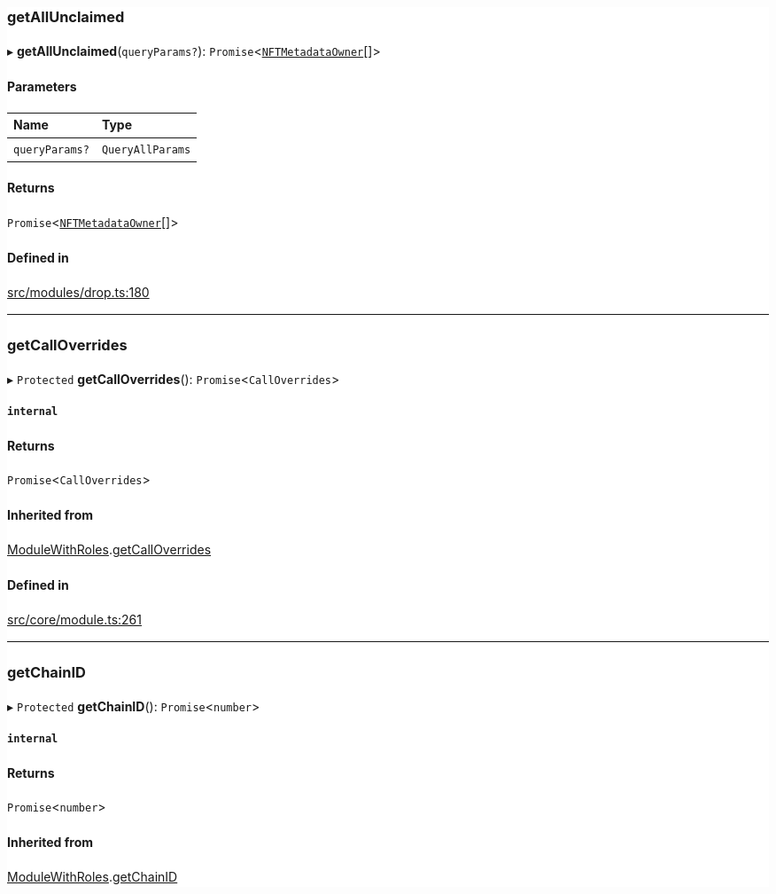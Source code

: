 ### getAllUnclaimed

▸ **getAllUnclaimed**(`queryParams?`): `Promise`<[`NFTMetadataOwner`](../interfaces/NFTMetadataOwner)[]\>

#### Parameters

| Name           | Type             |
| :------------- | :--------------- |
| `queryParams?` | `QueryAllParams` |

#### Returns

`Promise`<[`NFTMetadataOwner`](../interfaces/NFTMetadataOwner)[]\>

#### Defined in

[src/modules/drop.ts:180](https://github.com/PrasoonPratham/nftlabs-sdk-ts/blob/3077f6d/src/modules/drop.ts#L180)

---

### getCallOverrides

▸ `Protected` **getCallOverrides**(): `Promise`<`CallOverrides`\>

**`internal`**

#### Returns

`Promise`<`CallOverrides`\>

#### Inherited from

[ModuleWithRoles](ModuleWithRoles).[getCallOverrides](ModuleWithRoles#getcalloverrides)

#### Defined in

[src/core/module.ts:261](https://github.com/PrasoonPratham/nftlabs-sdk-ts/blob/3077f6d/src/core/module.ts#L261)

---

### getChainID

▸ `Protected` **getChainID**(): `Promise`<`number`\>

**`internal`**

#### Returns

`Promise`<`number`\>

#### Inherited from

[ModuleWithRoles](ModuleWithRoles).[getChainID](ModuleWithRoles#getchainid)
